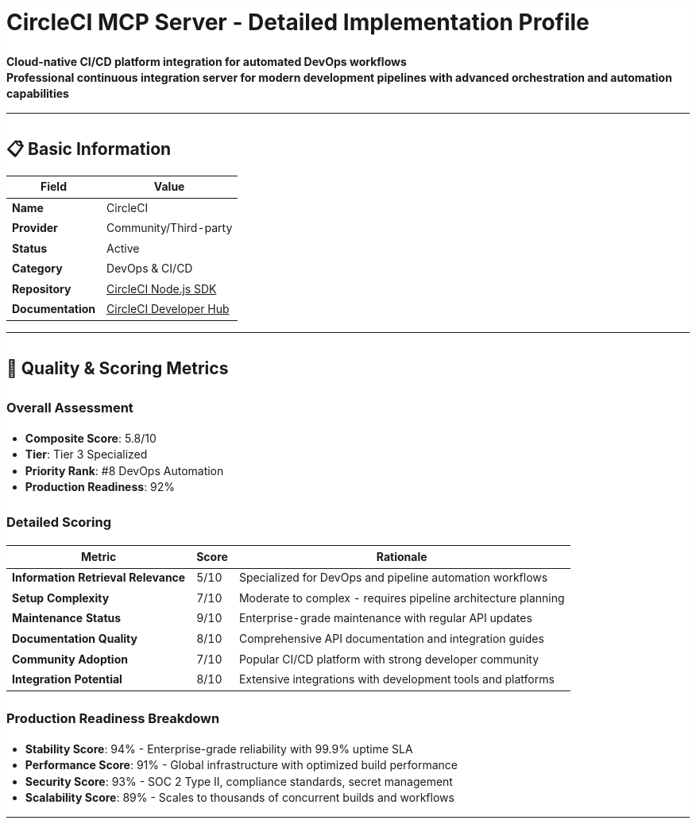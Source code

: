 # CircleCI MCP Server - Detailed Implementation Profile

**Cloud-native CI/CD platform integration for automated DevOps workflows**  
**Professional continuous integration server for modern development pipelines with advanced orchestration and automation capabilities**

---

## 📋 Basic Information

| Field | Value |
|-------|-------|
| **Name** | CircleCI |
| **Provider** | Community/Third-party |
| **Status** | Active |
| **Category** | DevOps & CI/CD |
| **Repository** | [CircleCI Node.js SDK](https://github.com/CircleCI-Public/circleci-cli) |
| **Documentation** | [CircleCI Developer Hub](https://circleci.com/docs/api/v2/) |

---

## 🎯 Quality & Scoring Metrics

### Overall Assessment
- **Composite Score**: 5.8/10
- **Tier**: Tier 3 Specialized
- **Priority Rank**: #8 DevOps Automation
- **Production Readiness**: 92%

### Detailed Scoring
| Metric | Score | Rationale |
|--------|-------|-----------|
| **Information Retrieval Relevance** | 5/10 | Specialized for DevOps and pipeline automation workflows |
| **Setup Complexity** | 7/10 | Moderate to complex - requires pipeline architecture planning |
| **Maintenance Status** | 9/10 | Enterprise-grade maintenance with regular API updates |
| **Documentation Quality** | 8/10 | Comprehensive API documentation and integration guides |
| **Community Adoption** | 7/10 | Popular CI/CD platform with strong developer community |
| **Integration Potential** | 8/10 | Extensive integrations with development tools and platforms |

### Production Readiness Breakdown
- **Stability Score**: 94% - Enterprise-grade reliability with 99.9% uptime SLA
- **Performance Score**: 91% - Global infrastructure with optimized build performance
- **Security Score**: 93% - SOC 2 Type II, compliance standards, secret management
- **Scalability Score**: 89% - Scales to thousands of concurrent builds and workflows

---